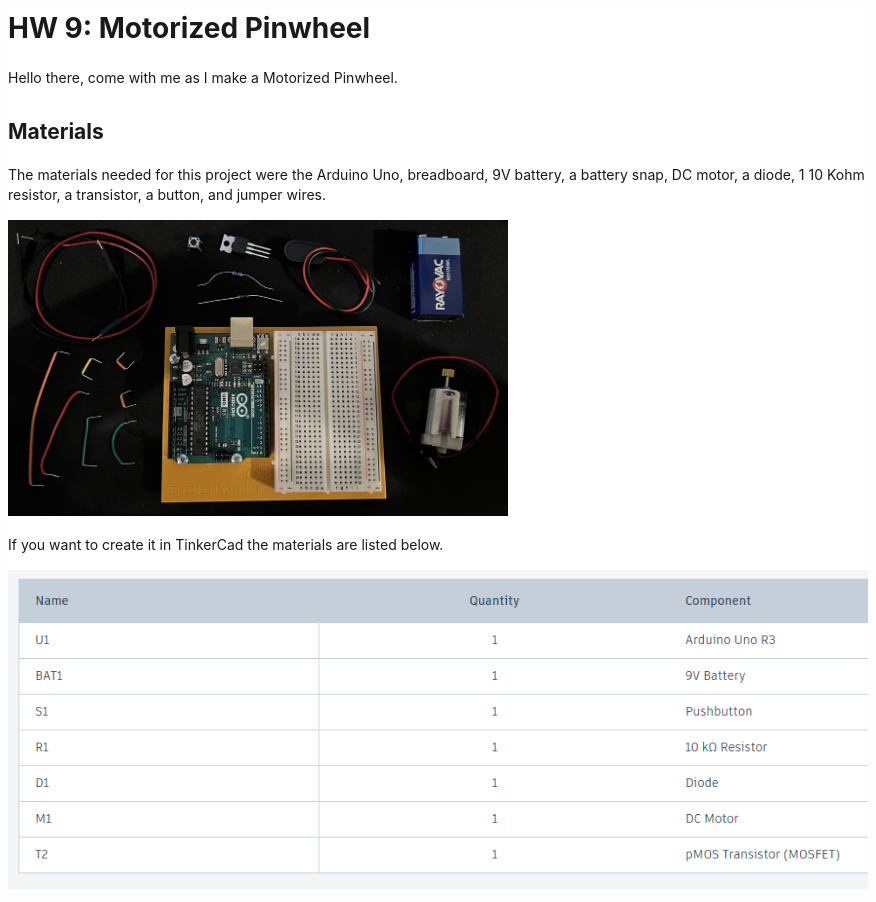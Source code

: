 # HW 9: Motorized Pinwheel
Hello there, come with me as I make a Motorized Pinwheel.

## Materials

The materials needed for this project were the Arduino Uno, breadboard, 9V battery, a battery snap, DC motor, a diode, 1 10 Kohm resistor, a transistor, a button, and jumper wires.

<img src="Materials.jpeg" alt="Materials" width = 500>

If you want to create it in TinkerCad the materials are listed below.

<img src="Components.png" alt="Components" width = 1000>
